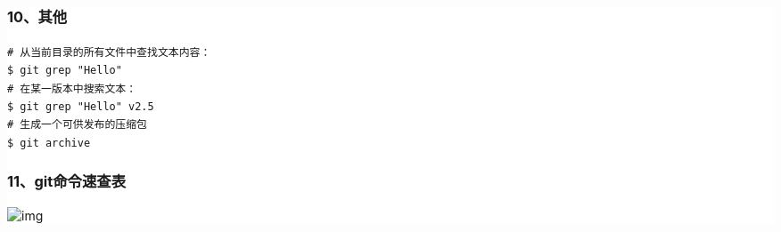 ```shell

```

### 10、其他

```shell
# 从当前目录的所有文件中查找文本内容：
$ git grep "Hello"
# 在某一版本中搜索文本：
$ git grep "Hello" v2.5
# 生成一个可供发布的压缩包
$ git archive

```

### 11、git命令速查表

![img](https://imgconvert.csdnimg.cn/aHR0cHM6Ly9yYXcuZ2l0aHVidXNlcmNvbnRlbnQuY29tL0pvdXJXb24vaW1hZ2UvbWFzdGVyL2dpdC9HaXQlRTUlQjglQjglRTclOTQlQTglRTUlOTElQkQlRTQlQkIlQTQlRTklODAlOUYlRTYlOUYlQTUlRTglQTElQTguanBn?x-oss-process=image/format,png)

